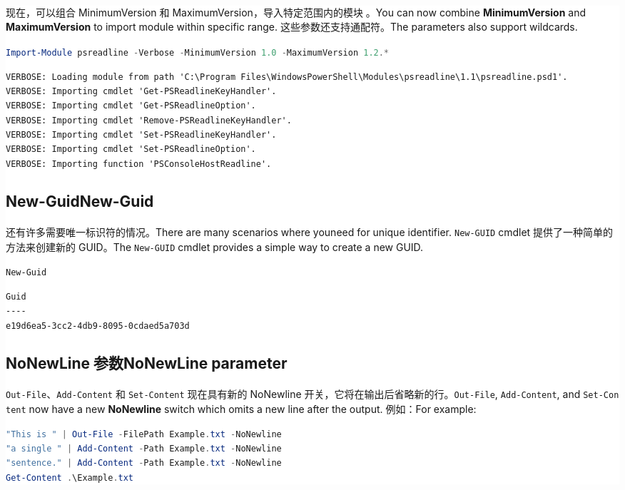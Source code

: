 <span data-ttu-id="785c9-155">现在，可以组合 MinimumVersion 和 MaximumVersion，导入特定范围内的模块   。</span><span class="sxs-lookup"><span data-stu-id="785c9-155">You can now combine **MinimumVersion** and **MaximumVersion** to import module within specific range.</span></span> <span data-ttu-id="785c9-156">这些参数还支持通配符。</span><span class="sxs-lookup"><span data-stu-id="785c9-156">The parameters also support wildcards.</span></span>

```powershell
Import-Module psreadline -Verbose -MinimumVersion 1.0 -MaximumVersion 1.2.*
```

```Output
VERBOSE: Loading module from path 'C:\Program Files\WindowsPowerShell\Modules\psreadline\1.1\psreadline.psd1'.
VERBOSE: Importing cmdlet 'Get-PSReadlineKeyHandler'.
VERBOSE: Importing cmdlet 'Get-PSReadlineOption'.
VERBOSE: Importing cmdlet 'Remove-PSReadlineKeyHandler'.
VERBOSE: Importing cmdlet 'Set-PSReadlineKeyHandler'.
VERBOSE: Importing cmdlet 'Set-PSReadlineOption'.
VERBOSE: Importing function 'PSConsoleHostReadline'.
```

## <a name="new-guid"></a><span data-ttu-id="785c9-157">New-Guid</span><span class="sxs-lookup"><span data-stu-id="785c9-157">New-Guid</span></span>

<span data-ttu-id="785c9-158">还有许多需要唯一标识符的情况。</span><span class="sxs-lookup"><span data-stu-id="785c9-158">There are many scenarios where youneed for unique identifier.</span></span> <span data-ttu-id="785c9-159">`New-GUID` cmdlet 提供了一种简单的方法来创建新的 GUID。</span><span class="sxs-lookup"><span data-stu-id="785c9-159">The `New-GUID` cmdlet provides a simple way to create a new GUID.</span></span>

```powershell
New-Guid
```

```Output
Guid
----
e19d6ea5-3cc2-4db9-8095-0cdaed5a703d
```

## <a name="nonewline-parameter"></a><span data-ttu-id="785c9-160">NoNewLine 参数</span><span class="sxs-lookup"><span data-stu-id="785c9-160">NoNewLine parameter</span></span>

<span data-ttu-id="785c9-161">`Out-File`、`Add-Content` 和 `Set-Content` 现在具有新的 NoNewline  开关，它将在输出后省略新的行。</span><span class="sxs-lookup"><span data-stu-id="785c9-161">`Out-File`, `Add-Content`, and `Set-Content` now have a new **NoNewline** switch which omits a new line after the output.</span></span> <span data-ttu-id="785c9-162">例如：</span><span class="sxs-lookup"><span data-stu-id="785c9-162">For example:</span></span>

```powershell
"This is " | Out-File -FilePath Example.txt -NoNewline
"a single " | Add-Content -Path Example.txt -NoNewline
"sentence." | Add-Content -Path Example.txt -NoNewline
Get-Content .\Example.txt
```
